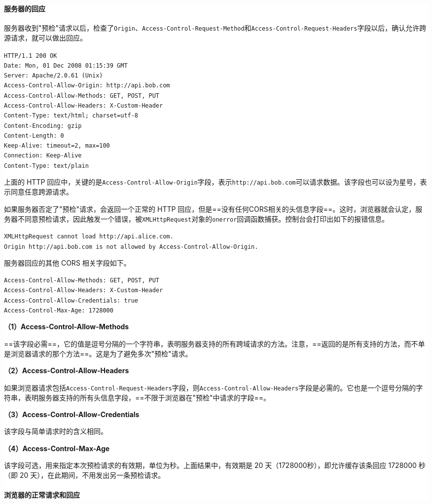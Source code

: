 #### 服务器的回应

服务器收到"预检"请求以后，检查了`Origin`、`Access-Control-Request-Method`和`Access-Control-Request-Headers`字段以后，确认允许跨源请求，就可以做出回应。

```http
HTTP/1.1 200 OK
Date: Mon, 01 Dec 2008 01:15:39 GMT
Server: Apache/2.0.61 (Unix)
Access-Control-Allow-Origin: http://api.bob.com
Access-Control-Allow-Methods: GET, POST, PUT
Access-Control-Allow-Headers: X-Custom-Header
Content-Type: text/html; charset=utf-8
Content-Encoding: gzip
Content-Length: 0
Keep-Alive: timeout=2, max=100
Connection: Keep-Alive
Content-Type: text/plain
```

上面的 HTTP 回应中，关键的是`Access-Control-Allow-Origin`字段，表示`http://api.bob.com`可以请求数据。该字段也可以设为星号，表示同意任意跨源请求。

如果服务器否定了"预检"请求，会返回一个正常的 HTTP 回应，但是==没有任何CORS相关的头信息字段==。这时，浏览器就会认定，服务器不同意预检请求，因此触发一个错误，被`XMLHttpRequest`对象的`onerror`回调函数捕获。控制台会打印出如下的报错信息。

```
XMLHttpRequest cannot load http://api.alice.com.
Origin http://api.bob.com is not allowed by Access-Control-Allow-Origin.
```

服务器回应的其他 CORS 相关字段如下。

```http
Access-Control-Allow-Methods: GET, POST, PUT
Access-Control-Allow-Headers: X-Custom-Header
Access-Control-Allow-Credentials: true
Access-Control-Max-Age: 1728000
```

**（1）Access-Control-Allow-Methods**

==该字段必需==，它的值是逗号分隔的一个字符串，表明服务器支持的所有跨域请求的方法。注意，==返回的是所有支持的方法，而不单是浏览器请求的那个方法==。这是为了避免多次"预检"请求。

**（2）Access-Control-Allow-Headers**

如果浏览器请求包括`Access-Control-Request-Headers`字段，则`Access-Control-Allow-Headers`字段是必需的。它也是一个逗号分隔的字符串，表明服务器支持的所有头信息字段，==不限于浏览器在"预检"中请求的字段==。

**（3）Access-Control-Allow-Credentials**

该字段与简单请求时的含义相同。

**（4）Access-Control-Max-Age**

该字段可选，用来指定本次预检请求的有效期，单位为秒。上面结果中，有效期是 20 天（1728000秒），即允许缓存该条回应 1728000 秒（即 20 天），在此期间，不用发出另一条预检请求。

#### 浏览器的正常请求和回应
